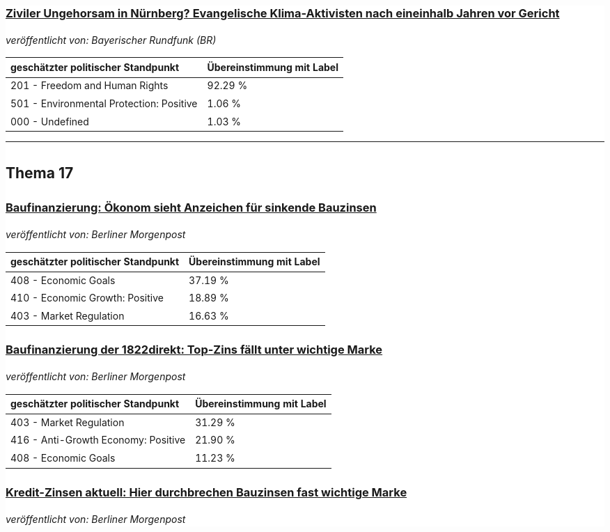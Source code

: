### [Ziviler Ungehorsam in Nürnberg? Evangelische Klima-Aktivisten nach eineinhalb Jahren vor Gericht](https://www.br.de/nachrichten/kultur/ziviler-ungehorsam-in-nuernberg-evangelische-klima-aktivisten-nach-eineinhalb-jahren-vor-gericht,Ucgv6Mr)
_veröffentlicht von: Bayerischer Rundfunk (BR)_

| geschätzter politischer Standpunkt       | Übereinstimmung mit Label   |
|:-----------------------------------------|:----------------------------|
| 201 - Freedom and Human Rights           | 92.29 %                     |
| 501 - Environmental Protection: Positive | 1.06 %                      |
| 000 - Undefined                          | 1.03 %                      |

---
## Thema 17
### [Baufinanzierung: Ökonom sieht Anzeichen für sinkende Bauzinsen](https://www.morgenpost.de/ratgeber-wissen/article407616267/baufinanzierung-zinsen-prognose-immobilien.html)
_veröffentlicht von: Berliner Morgenpost_

| geschätzter politischer Standpunkt   | Übereinstimmung mit Label   |
|:-------------------------------------|:----------------------------|
| 408 - Economic Goals                 | 37.19 %                     |
| 410 - Economic Growth: Positive      | 18.89 %                     |
| 403 - Market Regulation              | 16.63 %                     |

### [Baufinanzierung der 1822direkt: Top-Zins fällt unter wichtige Marke](https://www.morgenpost.de/ratgeber-wissen/article407321159/baufinanzierung-1822direkt-sparkasse-zinsen-tilgung.html)
_veröffentlicht von: Berliner Morgenpost_

| geschätzter politischer Standpunkt   | Übereinstimmung mit Label   |
|:-------------------------------------|:----------------------------|
| 403 - Market Regulation              | 31.29 %                     |
| 416 - Anti-Growth Economy: Positive  | 21.90 %                     |
| 408 - Economic Goals                 | 11.23 %                     |

### [Kredit-Zinsen aktuell: Hier durchbrechen Bauzinsen fast wichtige Marke](https://www.morgenpost.de/ratgeber-wissen/article406511094/kredit-zinsen-aktuell-ing-baufinanzierung-privatkredit.html)
_veröffentlicht von: Berliner Morgenpost_
